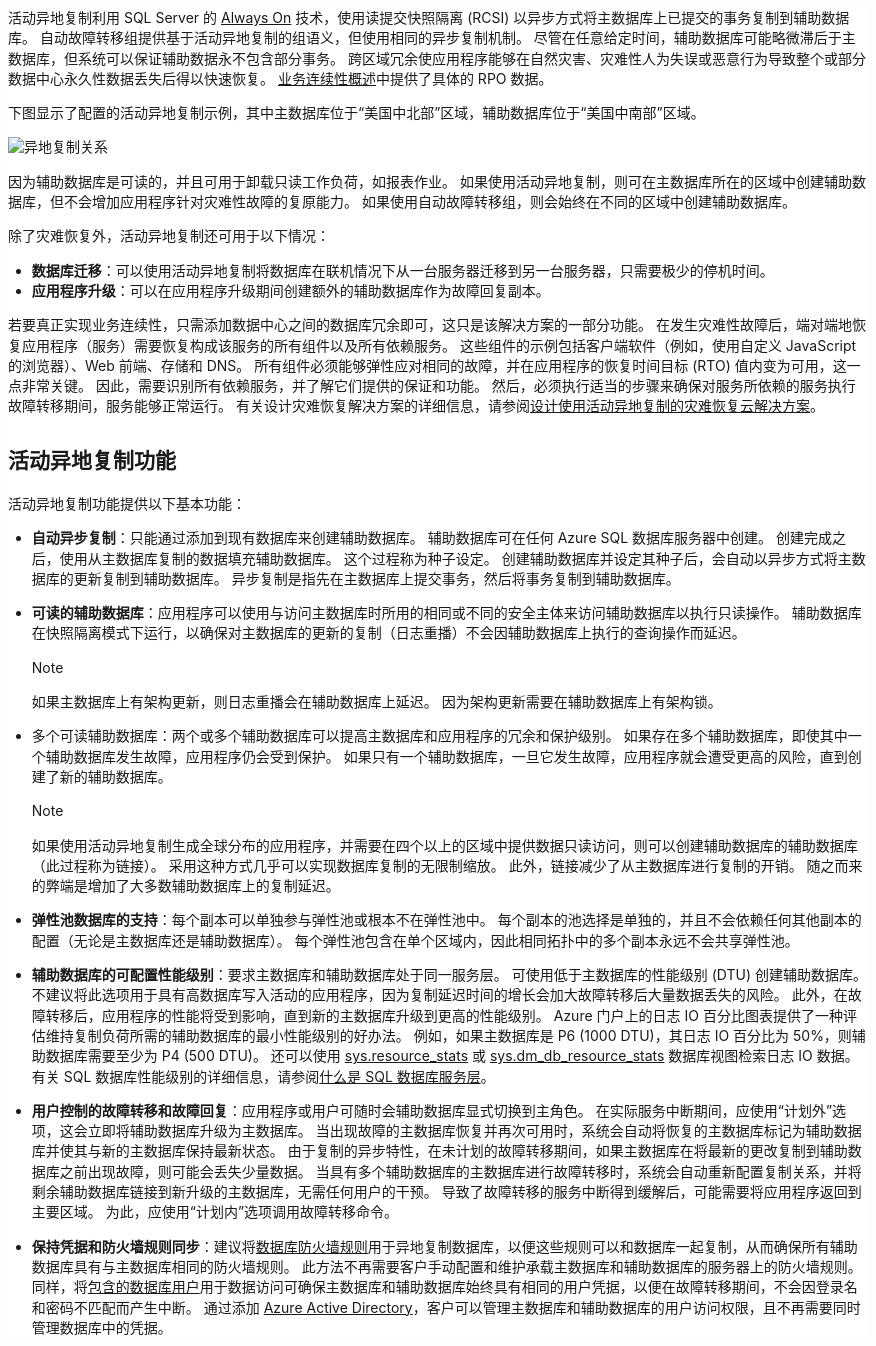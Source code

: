 活动异地复制利用 SQL Server 的 [Always On](https://docs.microsoft.com/sql/database-engine/availability-groups/windows/overview-of-always-on-availability-groups-sql-server) 技术，使用读提交快照隔离 (RCSI) 以异步方式将主数据库上已提交的事务复制到辅助数据库。 自动故障转移组提供基于活动异地复制的组语义，但使用相同的异步复制机制。 尽管在任意给定时间，辅助数据库可能略微滞后于主数据库，但系统可以保证辅助数据永不包含部分事务。 跨区域冗余使应用程序能够在自然灾害、灾难性人为失误或恶意行为导致整个或部分数据中心永久性数据丢失后得以快速恢复。 [业务连续性概述](sql-database-business-continuity.md)中提供了具体的 RPO 数据。

下图显示了配置的活动异地复制示例，其中主数据库位于“美国中北部”区域，辅助数据库位于“美国中南部”区域。

![异地复制关系](./media/sql-database-active-geo-replication/geo-replication-relationship.png)

因为辅助数据库是可读的，并且可用于卸载只读工作负荷，如报表作业。 如果使用活动异地复制，则可在主数据库所在的区域中创建辅助数据库，但不会增加应用程序针对灾难性故障的复原能力。 如果使用自动故障转移组，则会始终在不同的区域中创建辅助数据库。

除了灾难恢复外，活动异地复制还可用于以下情况：

* **数据库迁移**：可以使用活动异地复制将数据库在联机情况下从一台服务器迁移到另一台服务器，只需要极少的停机时间。
* **应用程序升级**：可以在应用程序升级期间创建额外的辅助数据库作为故障回复副本。

若要真正实现业务连续性，只需添加数据中心之间的数据库冗余即可，这只是该解决方案的一部分功能。 在发生灾难性故障后，端对端地恢复应用程序（服务）需要恢复构成该服务的所有组件以及所有依赖服务。 这些组件的示例包括客户端软件（例如，使用自定义 JavaScript 的浏览器）、Web 前端、存储和 DNS。 所有组件必须能够弹性应对相同的故障，并在应用程序的恢复时间目标 (RTO) 值内变为可用，这一点非常关键。 因此，需要识别所有依赖服务，并了解它们提供的保证和功能。 然后，必须执行适当的步骤来确保对服务所依赖的服务执行故障转移期间，服务能够正常运行。 有关设计灾难恢复解决方案的详细信息，请参阅[设计使用活动异地复制的灾难恢复云解决方案](sql-database-designing-cloud-solutions-for-disaster-recovery.md)。

## <a name="active-geo-replication-capabilities"></a>活动异地复制功能
活动异地复制功能提供以下基本功能：
* **自动异步复制**：只能通过添加到现有数据库来创建辅助数据库。 辅助数据库可在任何 Azure SQL 数据库服务器中创建。 创建完成之后，使用从主数据库复制的数据填充辅助数据库。 这个过程称为种子设定。 创建辅助数据库并设定其种子后，会自动以异步方式将主数据库的更新复制到辅助数据库。 异步复制是指先在主数据库上提交事务，然后将事务复制到辅助数据库。 
* **可读的辅助数据库**：应用程序可以使用与访问主数据库时所用的相同或不同的安全主体来访问辅助数据库以执行只读操作。 辅助数据库在快照隔离模式下运行，以确保对主数据库的更新的复制（日志重播）不会因辅助数据库上执行的查询操作而延迟。

   > [!NOTE]
   > 如果主数据库上有架构更新，则日志重播会在辅助数据库上延迟。 因为架构更新需要在辅助数据库上有架构锁。 
   > 

* 多个可读辅助数据库：两个或多个辅助数据库可以提高主数据库和应用程序的冗余和保护级别。 如果存在多个辅助数据库，即使其中一个辅助数据库发生故障，应用程序仍会受到保护。 如果只有一个辅助数据库，一旦它发生故障，应用程序就会遭受更高的风险，直到创建了新的辅助数据库。

   > [!NOTE]
   > 如果使用活动异地复制生成全球分布的应用程序，并需要在四个以上的区域中提供数据只读访问，则可以创建辅助数据库的辅助数据库（此过程称为链接）。 采用这种方式几乎可以实现数据库复制的无限制缩放。 此外，链接减少了从主数据库进行复制的开销。 随之而来的弊端是增加了大多数辅助数据库上的复制延迟。 
   >

* **弹性池数据库的支持**：每个副本可以单独参与弹性池或根本不在弹性池中。 每个副本的池选择是单独的，并且不会依赖任何其他副本的配置（无论是主数据库还是辅助数据库）。 每个弹性池包含在单个区域内，因此相同拓扑中的多个副本永远不会共享弹性池。
* **辅助数据库的可配置性能级别**：要求主数据库和辅助数据库处于同一服务层。 可使用低于主数据库的性能级别 (DTU) 创建辅助数据库。 不建议将此选项用于具有高数据库写入活动的应用程序，因为复制延迟时间的增长会加大故障转移后大量数据丢失的风险。 此外，在故障转移后，应用程序的性能将受到影响，直到新的主数据库升级到更高的性能级别。 Azure 门户上的日志 IO 百分比图表提供了一种评估维持复制负荷所需的辅助数据库的最小性能级别的好办法。 例如，如果主数据库是 P6 (1000 DTU)，其日志 IO 百分比为 50%，则辅助数据库需要至少为 P4 (500 DTU)。 还可以使用 [sys.resource_stats](/sql/relational-databases/system-catalog-views/sys-resource-stats-azure-sql-database) 或 [sys.dm_db_resource_stats](/sql/relational-databases/system-dynamic-management-views/sys-dm-db-resource-stats-azure-sql-database) 数据库视图检索日志 IO 数据。  有关 SQL 数据库性能级别的详细信息，请参阅[什么是 SQL 数据库服务层](sql-database-service-tiers.md)。 
* **用户控制的故障转移和故障回复**：应用程序或用户可随时会辅助数据库显式切换到主角色。 在实际服务中断期间，应使用“计划外”选项，这会立即将辅助数据库升级为主数据库。 当出现故障的主数据库恢复并再次可用时，系统会自动将恢复的主数据库标记为辅助数据库并使其与新的主数据库保持最新状态。 由于复制的异步特性，在未计划的故障转移期间，如果主数据库在将最新的更改复制到辅助数据库之前出现故障，则可能会丢失少量数据。 当具有多个辅助数据库的主数据库进行故障转移时，系统会自动重新配置复制关系，并将剩余辅助数据库链接到新升级的主数据库，无需任何用户的干预。 导致了故障转移的服务中断得到缓解后，可能需要将应用程序返回到主要区域。 为此，应使用“计划内”选项调用故障转移命令。 
* **保持凭据和防火墙规则同步**：建议将[数据库防火墙规则](sql-database-firewall-configure.md)用于异地复制数据库，以便这些规则可以和数据库一起复制，从而确保所有辅助数据库具有与主数据库相同的防火墙规则。 此方法不再需要客户手动配置和维护承载主数据库和辅助数据库的服务器上的防火墙规则。 同样，将[包含的数据库用户](sql-database-manage-logins.md)用于数据访问可确保主数据库和辅助数据库始终具有相同的用户凭据，以便在故障转移期间，不会因登录名和密码不匹配而产生中断。 通过添加 [Azure Active Directory](../active-directory/fundamentals/active-directory-whatis.md)，客户可以管理主数据库和辅助数据库的用户访问权限，且不再需要同时管理数据库中的凭据。

